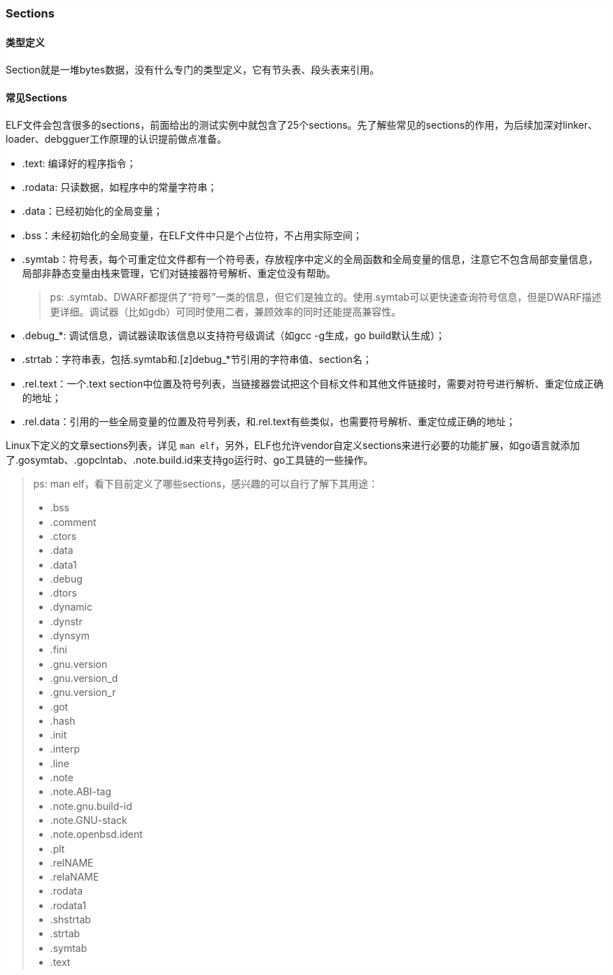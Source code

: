 ### Sections

#### 类型定义

Section就是一堆bytes数据，没有什么专门的类型定义，它有节头表、段头表来引用。

#### 常见Sections

ELF文件会包含很多的sections，前面给出的测试实例中就包含了25个sections。先了解些常见的sections的作用，为后续加深对linker、loader、debgguer工作原理的认识提前做点准备。

- .text: 编译好的程序指令；
- .rodata: 只读数据，如程序中的常量字符串；
- .data：已经初始化的全局变量；
- .bss：未经初始化的全局变量，在ELF文件中只是个占位符，不占用实际空间；
- .symtab：符号表，每个可重定位文件都有一个符号表，存放程序中定义的全局函数和全局变量的信息，注意它不包含局部变量信息，局部非静态变量由栈来管理，它们对链接器符号解析、重定位没有帮助。

  > ps: .symtab、DWARF都提供了“符号”一类的信息，但它们是独立的。使用.symtab可以更快速查询符号信息，但是DWARF描述更详细。调试器（比如gdb）可同时使用二者，兼顾效率的同时还能提高兼容性。
  >
- .debug_*: 调试信息，调试器读取该信息以支持符号级调试（如gcc -g生成，go build默认生成）；
- .strtab：字符串表，包括.symtab和.[z]debug_*节引用的字符串值、section名；
- .rel.text：一个.text section中位置及符号列表，当链接器尝试把这个目标文件和其他文件链接时，需要对符号进行解析、重定位成正确的地址；
- .rel.data：引用的一些全局变量的位置及符号列表，和.rel.text有些类似，也需要符号解析、重定位成正确的地址；

Linux下定义的文章sections列表，详见 `man elf`，另外，ELF也允许vendor自定义sections来进行必要的功能扩展，如go语言就添加了.gosymtab、.gopclntab、.note.build.id来支持go运行时、go工具链的一些操作。

> ps: man elf，看下目前定义了哪些sections，感兴趣的可以自行了解下其用途：
>
> - .bss
> - .comment
> - .ctors
> - .data
> - .data1
> - .debug
> - .dtors
> - .dynamic
> - .dynstr
> - .dynsym
> - .fini
> - .gnu.version
> - .gnu.version_d
> - .gnu.version_r
> - .got
> - .hash
> - .init
> - .interp
> - .line
> - .note
> - .note.ABI-tag
> - .note.gnu.build-id
> - .note.GNU-stack
> - .note.openbsd.ident
> - .plt
> - .relNAME
> - .relaNAME
> - .rodata
> - .rodata1
> - .shstrtab
> - .strtab
> - .symtab
> - .text
